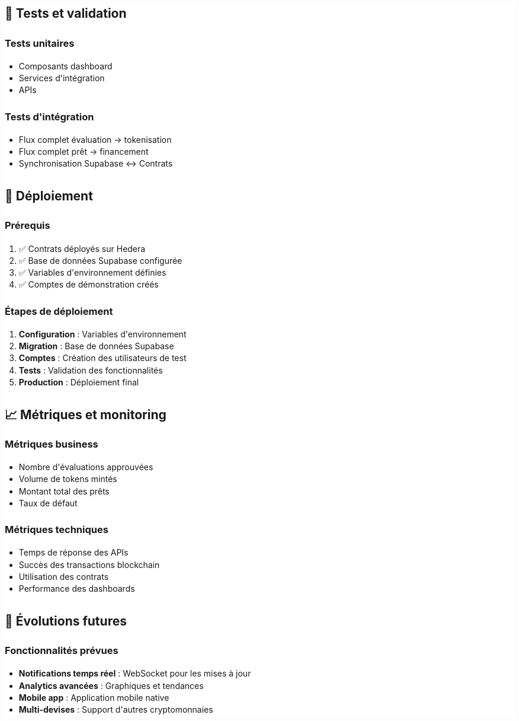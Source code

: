 ## 🧪 Tests et validation

### Tests unitaires
- Composants dashboard
- Services d'intégration
- APIs

### Tests d'intégration
- Flux complet évaluation → tokenisation
- Flux complet prêt → financement
- Synchronisation Supabase ↔ Contrats

## 🚀 Déploiement

### Prérequis
1. ✅ Contrats déployés sur Hedera
2. ✅ Base de données Supabase configurée
3. ✅ Variables d'environnement définies
4. ✅ Comptes de démonstration créés

### Étapes de déploiement
1. **Configuration** : Variables d'environnement
2. **Migration** : Base de données Supabase
3. **Comptes** : Création des utilisateurs de test
4. **Tests** : Validation des fonctionnalités
5. **Production** : Déploiement final

## 📈 Métriques et monitoring

### Métriques business
- Nombre d'évaluations approuvées
- Volume de tokens mintés
- Montant total des prêts
- Taux de défaut

### Métriques techniques
- Temps de réponse des APIs
- Succès des transactions blockchain
- Utilisation des contrats
- Performance des dashboards

## 🔮 Évolutions futures

### Fonctionnalités prévues
- **Notifications temps réel** : WebSocket pour les mises à jour
- **Analytics avancées** : Graphiques et tendances
- **Mobile app** : Application mobile native
- **Multi-devises** : Support d'autres cryptomonnaies
